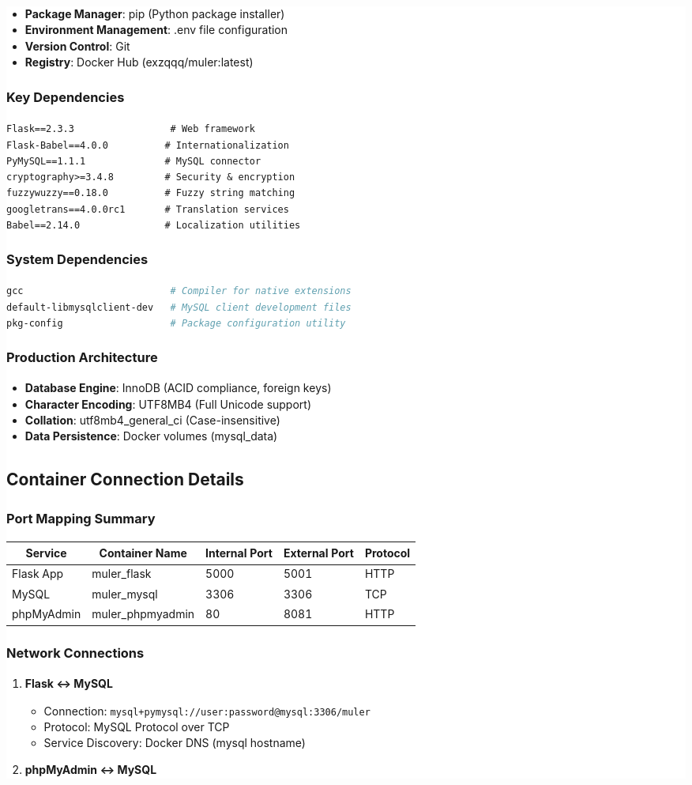 - **Package Manager**: pip (Python package installer)
- **Environment Management**: .env file configuration
- **Version Control**: Git
- **Registry**: Docker Hub (exzqqq/muler:latest)

### **Key Dependencies**

```
Flask==2.3.3                 # Web framework
Flask-Babel==4.0.0          # Internationalization
PyMySQL==1.1.1              # MySQL connector
cryptography>=3.4.8         # Security & encryption
fuzzywuzzy==0.18.0          # Fuzzy string matching
googletrans==4.0.0rc1       # Translation services
Babel==2.14.0               # Localization utilities
```

### **System Dependencies**

```dockerfile
gcc                          # Compiler for native extensions
default-libmysqlclient-dev   # MySQL client development files
pkg-config                   # Package configuration utility
```

### **Production Architecture**

- **Database Engine**: InnoDB (ACID compliance, foreign keys)
- **Character Encoding**: UTF8MB4 (Full Unicode support)
- **Collation**: utf8mb4_general_ci (Case-insensitive)
- **Data Persistence**: Docker volumes (mysql_data)

## Container Connection Details

### **Port Mapping Summary**

| Service    | Container Name   | Internal Port | External Port | Protocol |
| ---------- | ---------------- | ------------- | ------------- | -------- |
| Flask App  | muler_flask      | 5000          | 5001          | HTTP     |
| MySQL      | muler_mysql      | 3306          | 3306          | TCP      |
| phpMyAdmin | muler_phpmyadmin | 80            | 8081          | HTTP     |

### **Network Connections**

1. **Flask ↔ MySQL**

   - Connection: `mysql+pymysql://user:password@mysql:3306/muler`
   - Protocol: MySQL Protocol over TCP
   - Service Discovery: Docker DNS (mysql hostname)

2. **phpMyAdmin ↔ MySQL**
